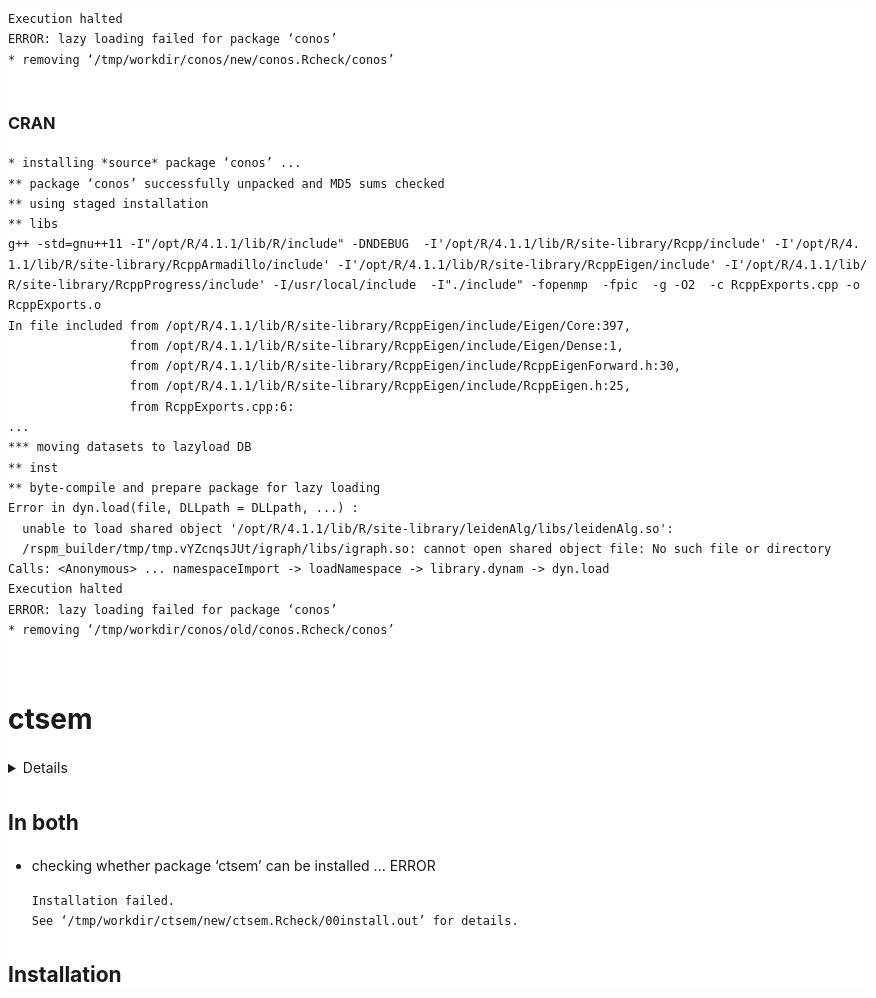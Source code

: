 ```
Execution halted
ERROR: lazy loading failed for package ‘conos’
* removing ‘/tmp/workdir/conos/new/conos.Rcheck/conos’


```
### CRAN

```
* installing *source* package ‘conos’ ...
** package ‘conos’ successfully unpacked and MD5 sums checked
** using staged installation
** libs
g++ -std=gnu++11 -I"/opt/R/4.1.1/lib/R/include" -DNDEBUG  -I'/opt/R/4.1.1/lib/R/site-library/Rcpp/include' -I'/opt/R/4.1.1/lib/R/site-library/RcppArmadillo/include' -I'/opt/R/4.1.1/lib/R/site-library/RcppEigen/include' -I'/opt/R/4.1.1/lib/R/site-library/RcppProgress/include' -I/usr/local/include  -I"./include" -fopenmp  -fpic  -g -O2  -c RcppExports.cpp -o RcppExports.o
In file included from /opt/R/4.1.1/lib/R/site-library/RcppEigen/include/Eigen/Core:397,
                 from /opt/R/4.1.1/lib/R/site-library/RcppEigen/include/Eigen/Dense:1,
                 from /opt/R/4.1.1/lib/R/site-library/RcppEigen/include/RcppEigenForward.h:30,
                 from /opt/R/4.1.1/lib/R/site-library/RcppEigen/include/RcppEigen.h:25,
                 from RcppExports.cpp:6:
...
*** moving datasets to lazyload DB
** inst
** byte-compile and prepare package for lazy loading
Error in dyn.load(file, DLLpath = DLLpath, ...) : 
  unable to load shared object '/opt/R/4.1.1/lib/R/site-library/leidenAlg/libs/leidenAlg.so':
  /rspm_builder/tmp/tmp.vYZcnqsJUt/igraph/libs/igraph.so: cannot open shared object file: No such file or directory
Calls: <Anonymous> ... namespaceImport -> loadNamespace -> library.dynam -> dyn.load
Execution halted
ERROR: lazy loading failed for package ‘conos’
* removing ‘/tmp/workdir/conos/old/conos.Rcheck/conos’


```
# ctsem

<details></details>

## In both

*   checking whether package ‘ctsem’ can be installed ... ERROR
    ```
    Installation failed.
    See ‘/tmp/workdir/ctsem/new/ctsem.Rcheck/00install.out’ for details.
    ```

## Installation
